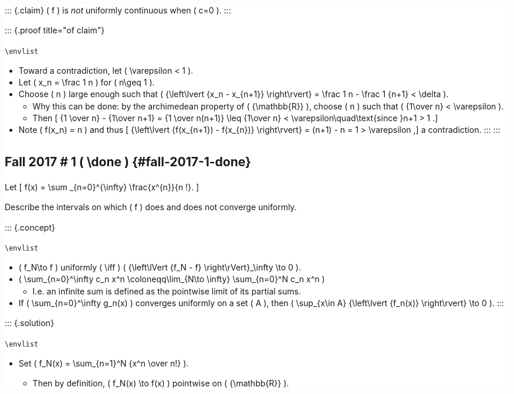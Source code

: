 ::: {.claim}
\( f \) is *not* uniformly continuous when \( c=0 \).
:::

::: {.proof title="of claim"}
```{=tex}
\envlist
```
-   Toward a contradiction, let \( \varepsilon < 1 \).
-   Let \( x_n = \frac 1 n \) for \( n\geq 1 \).
-   Choose \( n \) large enough such that \( {\left\lvert {x_n - x_{n+1}} \right\rvert} = \frac 1 n - \frac 1 {n+1} < \delta \).
    -   Why this can be done: by the archimedean property of \( {\mathbb{R}} \), choose \( n \) such that \( {1\over n} < \varepsilon \).
    -   Then
        \[
        {1 \over n} - {1\over n+1} = {1 \over n(n+1)} \leq {1\over n} < \varepsilon\quad\text{since }n+1 > 1
        .\]
-   Note \( f(x_n) = n \) and thus
    \[
    {\left\lvert {f(x_{n+1}) - f(x_{n})} \right\rvert} = (n+1) - n = 1 > \varepsilon
    ,\]
    a contradiction.
:::
:::

## Fall 2017 \# 1 \( \done \) {#fall-2017-1-done}

Let
\[
f(x) = \sum _{n=0}^{\infty} \frac{x^{n}}{n !}.
\]

Describe the intervals on which \( f \) does and does not converge uniformly.

::: {.concept}
```{=tex}
\envlist
```
-   \( f_N\to f \) uniformly \( \iff \) \( {\left\lVert {f_N - f} \right\rVert}_\infty \to 0 \).
-   \( \sum_{n=0}^\infty c_n x^n \coloneqq\lim_{N\to \infty} \sum_{n=0}^N c_n x^n \)
    -   I.e. an infinite sum is defined as the pointwise limit of its partial sums.
-   If \( \sum_{n=0}^\infty g_n(x) \) converges uniformly on a set \( A \), then \( \sup_{x\in A} {\left\lvert {f_n(x)} \right\rvert} \to 0 \).
:::

::: {.solution}
```{=tex}
\envlist
```
-   Set \( f_N(x) = \sum_{n=1}^N {x^n \over n!} \).

    -   Then by definition, \( f_N(x) \to f(x) \) pointwise on \( {\mathbb{R}} \).

